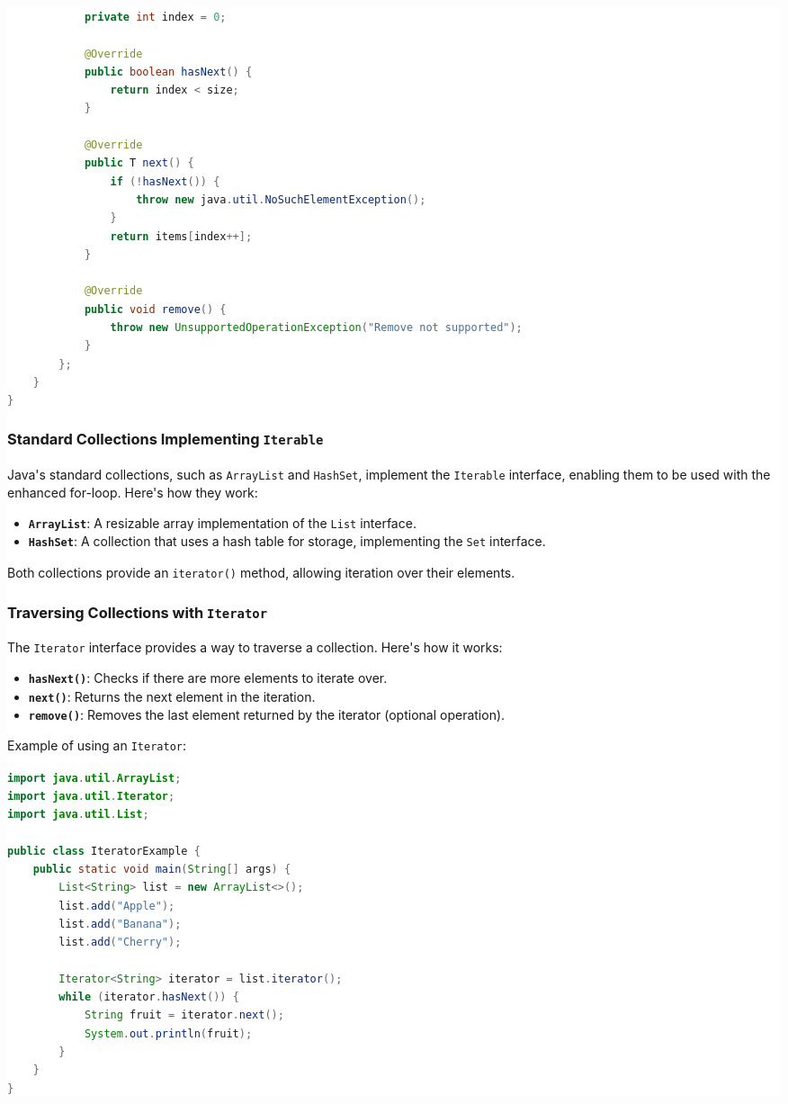 ```java
            private int index = 0;

            @Override
            public boolean hasNext() {
                return index < size;
            }

            @Override
            public T next() {
                if (!hasNext()) {
                    throw new java.util.NoSuchElementException();
                }
                return items[index++];
            }

            @Override
            public void remove() {
                throw new UnsupportedOperationException("Remove not supported");
            }
        };
    }
}
```

### Standard Collections Implementing `Iterable`

Java's standard collections, such as `ArrayList` and `HashSet`, implement the `Iterable` interface, enabling them to be used with the enhanced for-loop. Here's how they work:

- **`ArrayList`**: A resizable array implementation of the `List` interface.
- **`HashSet`**: A collection that uses a hash table for storage, implementing the `Set` interface.

Both collections provide an `iterator()` method, allowing iteration over their elements.

### Traversing Collections with `Iterator`

The `Iterator` interface provides a way to traverse a collection. Here's how it works:

- **`hasNext()`**: Checks if there are more elements to iterate over.
- **`next()`**: Returns the next element in the iteration.
- **`remove()`**: Removes the last element returned by the iterator (optional operation).

Example of using an `Iterator`:

```java
import java.util.ArrayList;
import java.util.Iterator;
import java.util.List;

public class IteratorExample {
    public static void main(String[] args) {
        List<String> list = new ArrayList<>();
        list.add("Apple");
        list.add("Banana");
        list.add("Cherry");

        Iterator<String> iterator = list.iterator();
        while (iterator.hasNext()) {
            String fruit = iterator.next();
            System.out.println(fruit);
        }
    }
}
```
